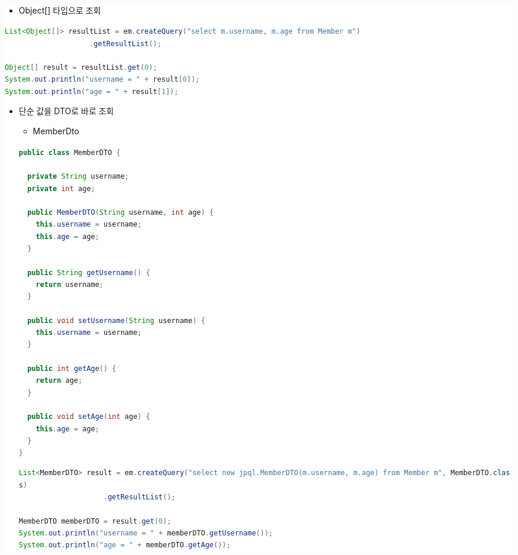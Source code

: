 - Object[] 타입으로 조회

```java
List<Object[]> resultList = em.createQuery("select m.username, m.age from Member m")
                    .getResultList();

Object[] result = resultList.get(0);
System.out.println("username = " + result[0]);
System.out.println("age = " + result[1]);
```

- 단순 값을 DTO로 바로 조회
  - MemberDto

  ```java
  public class MemberDTO {

    private String username;
    private int age;

    public MemberDTO(String username, int age) {
      this.username = username;
      this.age = age;
    }

    public String getUsername() {
      return username;
    }

    public void setUsername(String username) {
      this.username = username;
    }

    public int getAge() {
      return age;
    }

    public void setAge(int age) {
      this.age = age;
    }
  }

  ```

  ```java
  List<MemberDTO> result = em.createQuery("select new jpql.MemberDTO(m.username, m.age) from Member m", MemberDTO.class)
                      .getResultList();

  MemberDTO memberDTO = result.get(0);
  System.out.println("username = " + memberDTO.getUsername());
  System.out.println("age = " + memberDTO.getAge());
  ```

